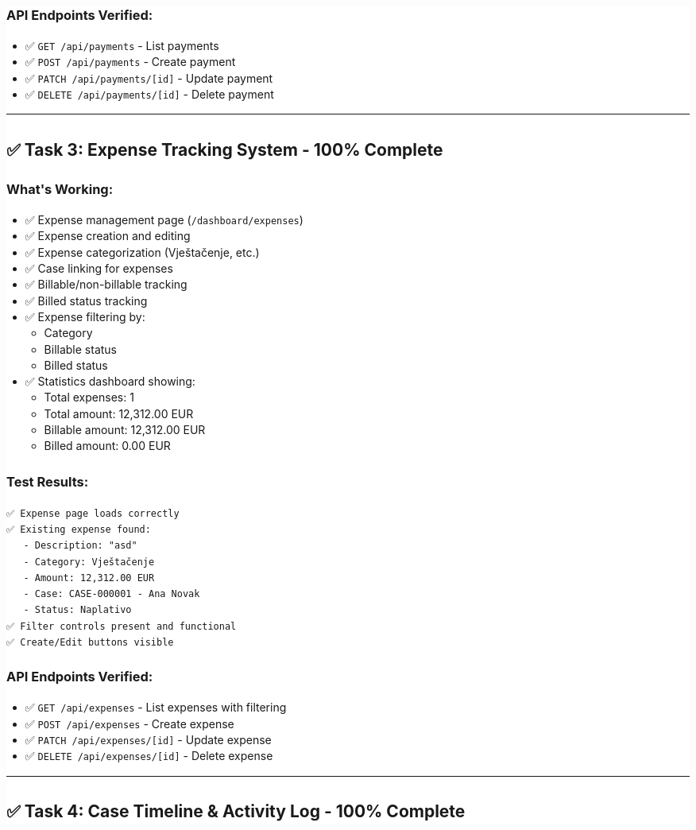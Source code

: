 ### **API Endpoints Verified:**
- ✅ `GET /api/payments` - List payments
- ✅ `POST /api/payments` - Create payment
- ✅ `PATCH /api/payments/[id]` - Update payment
- ✅ `DELETE /api/payments/[id]` - Delete payment

---

## ✅ **Task 3: Expense Tracking System** - 100% Complete

### **What's Working:**
- ✅ Expense management page (`/dashboard/expenses`)
- ✅ Expense creation and editing
- ✅ Expense categorization (Vještačenje, etc.)
- ✅ Case linking for expenses
- ✅ Billable/non-billable tracking
- ✅ Billed status tracking
- ✅ Expense filtering by:
  - Category
  - Billable status
  - Billed status
- ✅ Statistics dashboard showing:
  - Total expenses: 1
  - Total amount: 12,312.00 EUR
  - Billable amount: 12,312.00 EUR
  - Billed amount: 0.00 EUR

### **Test Results:**
```
✅ Expense page loads correctly
✅ Existing expense found:
   - Description: "asd"
   - Category: Vještačenje
   - Amount: 12,312.00 EUR
   - Case: CASE-000001 - Ana Novak
   - Status: Naplativo
✅ Filter controls present and functional
✅ Create/Edit buttons visible
```

### **API Endpoints Verified:**
- ✅ `GET /api/expenses` - List expenses with filtering
- ✅ `POST /api/expenses` - Create expense
- ✅ `PATCH /api/expenses/[id]` - Update expense
- ✅ `DELETE /api/expenses/[id]` - Delete expense

---

## ✅ **Task 4: Case Timeline & Activity Log** - 100% Complete
